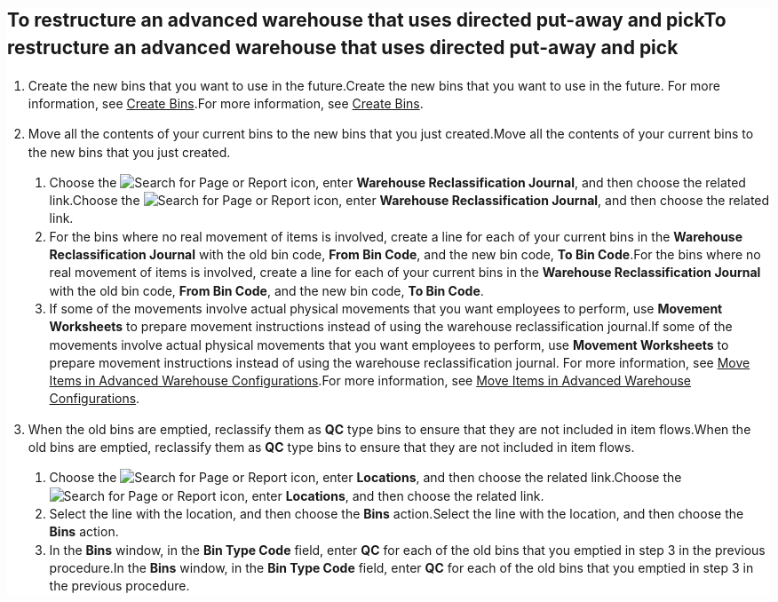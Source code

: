 ## <a name="to-restructure-an-advanced-warehouse-that-uses-directed-put-away-and-pick"></a><span data-ttu-id="8379b-124">To restructure an advanced warehouse that uses directed put-away and pick</span><span class="sxs-lookup"><span data-stu-id="8379b-124">To restructure an advanced warehouse that uses directed put-away and pick</span></span>  

1.  <span data-ttu-id="8379b-125">Create the new bins that you want to use in the future.</span><span class="sxs-lookup"><span data-stu-id="8379b-125">Create the new bins that you want to use in the future.</span></span> <span data-ttu-id="8379b-126">For more information, see [Create Bins](warehouse-how-to-create-individual-bins.md).</span><span class="sxs-lookup"><span data-stu-id="8379b-126">For more information, see [Create Bins](warehouse-how-to-create-individual-bins.md).</span></span>  
2.  <span data-ttu-id="8379b-127">Move all the contents of your current bins to the new bins that you just created.</span><span class="sxs-lookup"><span data-stu-id="8379b-127">Move all the contents of your current bins to the new bins that you just created.</span></span>  

    1.  <span data-ttu-id="8379b-128">Choose the ![Search for Page or Report](media/ui-search/search_small.png "Search for Page or Report icon") icon, enter **Warehouse Reclassification Journal**, and then choose the related link.</span><span class="sxs-lookup"><span data-stu-id="8379b-128">Choose the ![Search for Page or Report](media/ui-search/search_small.png "Search for Page or Report icon") icon, enter **Warehouse Reclassification Journal**, and then choose the related link.</span></span>  
    2.  <span data-ttu-id="8379b-129">For the bins where no real movement of items is involved, create a line for each of your current bins in the **Warehouse Reclassification Journal** with the old bin code, **From Bin Code**, and the new bin code, **To Bin Code**.</span><span class="sxs-lookup"><span data-stu-id="8379b-129">For the bins where no real movement of items is involved, create a line for each of your current bins in the **Warehouse Reclassification Journal** with the old bin code, **From Bin Code**, and the new bin code, **To Bin Code**.</span></span>  
    3.  <span data-ttu-id="8379b-130">If some of the movements involve actual physical movements that you want employees to perform, use **Movement Worksheets** to prepare movement instructions instead of using the warehouse reclassification journal.</span><span class="sxs-lookup"><span data-stu-id="8379b-130">If some of the movements involve actual physical movements that you want employees to perform, use **Movement Worksheets** to prepare movement instructions instead of using the warehouse reclassification journal.</span></span> <span data-ttu-id="8379b-131">For more information, see [Move Items in Advanced Warehouse Configurations](warehouse-how-to-move-items-in-advanced-warehousing.md).</span><span class="sxs-lookup"><span data-stu-id="8379b-131">For more information, see [Move Items in Advanced Warehouse Configurations](warehouse-how-to-move-items-in-advanced-warehousing.md).</span></span>  

3.  <span data-ttu-id="8379b-132">When the old bins are emptied, reclassify them as **QC** type bins to ensure that they are not included in item flows.</span><span class="sxs-lookup"><span data-stu-id="8379b-132">When the old bins are emptied, reclassify them as **QC** type bins to ensure that they are not included in item flows.</span></span>  

    1.  <span data-ttu-id="8379b-133">Choose the ![Search for Page or Report](media/ui-search/search_small.png "Search for Page or Report icon") icon, enter **Locations**, and then choose the related link.</span><span class="sxs-lookup"><span data-stu-id="8379b-133">Choose the ![Search for Page or Report](media/ui-search/search_small.png "Search for Page or Report icon") icon, enter **Locations**, and then choose the related link.</span></span>  
    2.  <span data-ttu-id="8379b-134">Select the line with the location, and then choose the **Bins** action.</span><span class="sxs-lookup"><span data-stu-id="8379b-134">Select the line with the location, and then choose the **Bins** action.</span></span>  
    3.  <span data-ttu-id="8379b-135">In the **Bins** window, in the **Bin Type Code** field, enter **QC** for each of the old bins that you emptied in step 3 in the previous procedure.</span><span class="sxs-lookup"><span data-stu-id="8379b-135">In the **Bins** window, in the **Bin Type Code** field, enter **QC** for each of the old bins that you emptied in step 3 in the previous procedure.</span></span>  
